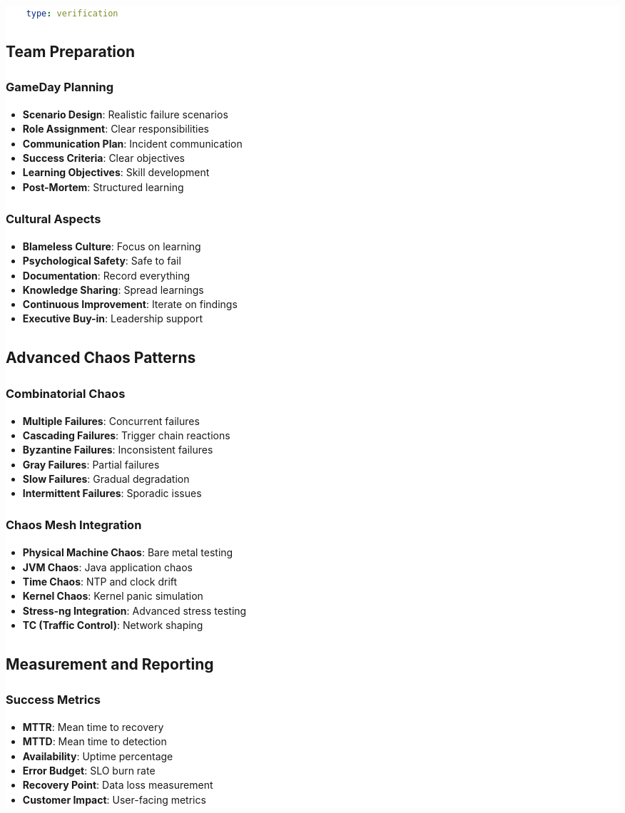 ```yaml
    type: verification
```

## Team Preparation
### GameDay Planning
- **Scenario Design**: Realistic failure scenarios
- **Role Assignment**: Clear responsibilities
- **Communication Plan**: Incident communication
- **Success Criteria**: Clear objectives
- **Learning Objectives**: Skill development
- **Post-Mortem**: Structured learning

### Cultural Aspects
- **Blameless Culture**: Focus on learning
- **Psychological Safety**: Safe to fail
- **Documentation**: Record everything
- **Knowledge Sharing**: Spread learnings
- **Continuous Improvement**: Iterate on findings
- **Executive Buy-in**: Leadership support

## Advanced Chaos Patterns
### Combinatorial Chaos
- **Multiple Failures**: Concurrent failures
- **Cascading Failures**: Trigger chain reactions
- **Byzantine Failures**: Inconsistent failures
- **Gray Failures**: Partial failures
- **Slow Failures**: Gradual degradation
- **Intermittent Failures**: Sporadic issues

### Chaos Mesh Integration
- **Physical Machine Chaos**: Bare metal testing
- **JVM Chaos**: Java application chaos
- **Time Chaos**: NTP and clock drift
- **Kernel Chaos**: Kernel panic simulation
- **Stress-ng Integration**: Advanced stress testing
- **TC (Traffic Control)**: Network shaping

## Measurement and Reporting
### Success Metrics
- **MTTR**: Mean time to recovery
- **MTTD**: Mean time to detection
- **Availability**: Uptime percentage
- **Error Budget**: SLO burn rate
- **Recovery Point**: Data loss measurement
- **Customer Impact**: User-facing metrics
